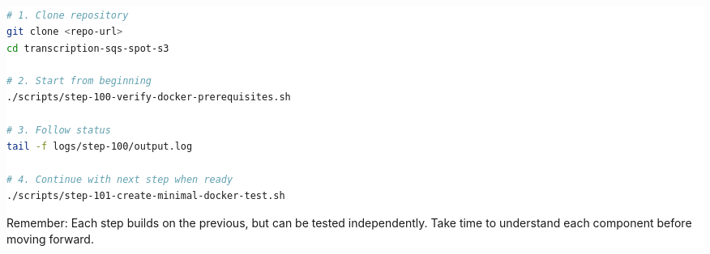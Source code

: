 ```bash
# 1. Clone repository
git clone <repo-url>
cd transcription-sqs-spot-s3

# 2. Start from beginning
./scripts/step-100-verify-docker-prerequisites.sh

# 3. Follow status
tail -f logs/step-100/output.log

# 4. Continue with next step when ready
./scripts/step-101-create-minimal-docker-test.sh
```

Remember: Each step builds on the previous, but can be tested independently. Take time to understand each component before moving forward.